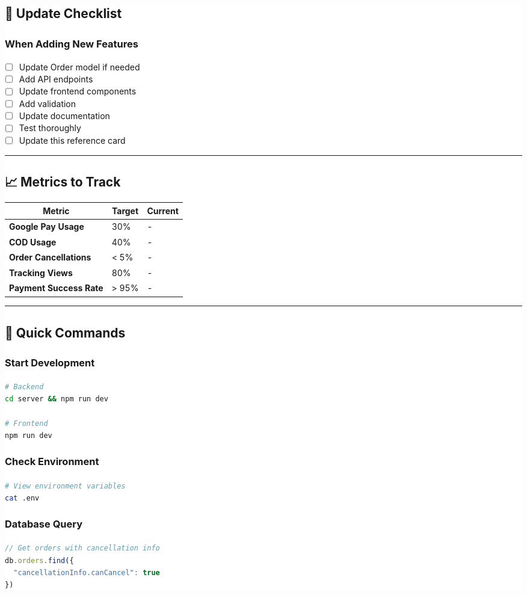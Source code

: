 
## 🔄 Update Checklist

### When Adding New Features
- [ ] Update Order model if needed
- [ ] Add API endpoints
- [ ] Update frontend components
- [ ] Add validation
- [ ] Update documentation
- [ ] Test thoroughly
- [ ] Update this reference card

---

## 📈 Metrics to Track

| Metric | Target | Current |
|--------|--------|---------|
| **Google Pay Usage** | 30% | - |
| **COD Usage** | 40% | - |
| **Order Cancellations** | < 5% | - |
| **Tracking Views** | 80% | - |
| **Payment Success Rate** | > 95% | - |

---

## 🎯 Quick Commands

### Start Development
```bash
# Backend
cd server && npm run dev

# Frontend
npm run dev
```

### Check Environment
```bash
# View environment variables
cat .env
```

### Database Query
```javascript
// Get orders with cancellation info
db.orders.find({ 
  "cancellationInfo.canCancel": true 
})
```
